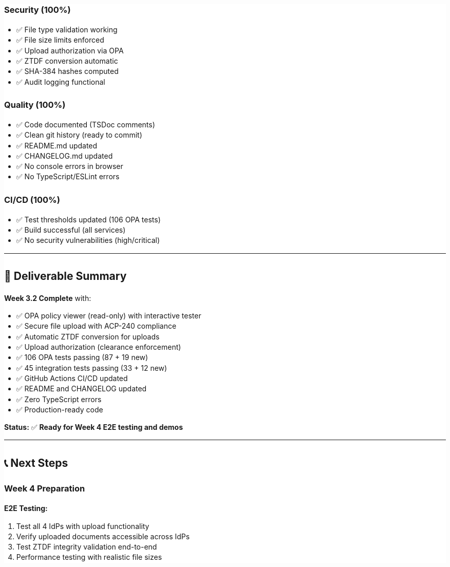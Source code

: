 ### Security (100%)
- ✅ File type validation working
- ✅ File size limits enforced
- ✅ Upload authorization via OPA
- ✅ ZTDF conversion automatic
- ✅ SHA-384 hashes computed
- ✅ Audit logging functional

### Quality (100%)
- ✅ Code documented (TSDoc comments)
- ✅ Clean git history (ready to commit)
- ✅ README.md updated
- ✅ CHANGELOG.md updated
- ✅ No console errors in browser
- ✅ No TypeScript/ESLint errors

### CI/CD (100%)
- ✅ Test thresholds updated (106 OPA tests)
- ✅ Build successful (all services)
- ✅ No security vulnerabilities (high/critical)

---

## 🎉 Deliverable Summary

**Week 3.2 Complete** with:
- ✅ OPA policy viewer (read-only) with interactive tester
- ✅ Secure file upload with ACP-240 compliance
- ✅ Automatic ZTDF conversion for uploads
- ✅ Upload authorization (clearance enforcement)
- ✅ 106 OPA tests passing (87 + 19 new)
- ✅ 45 integration tests passing (33 + 12 new)
- ✅ GitHub Actions CI/CD updated
- ✅ README and CHANGELOG updated
- ✅ Zero TypeScript errors
- ✅ Production-ready code

**Status:** ✅ **Ready for Week 4 E2E testing and demos**

---

## 📞 Next Steps

### Week 4 Preparation

**E2E Testing:**
1. Test all 4 IdPs with upload functionality
2. Verify uploaded documents accessible across IdPs
3. Test ZTDF integrity validation end-to-end
4. Performance testing with realistic file sizes
